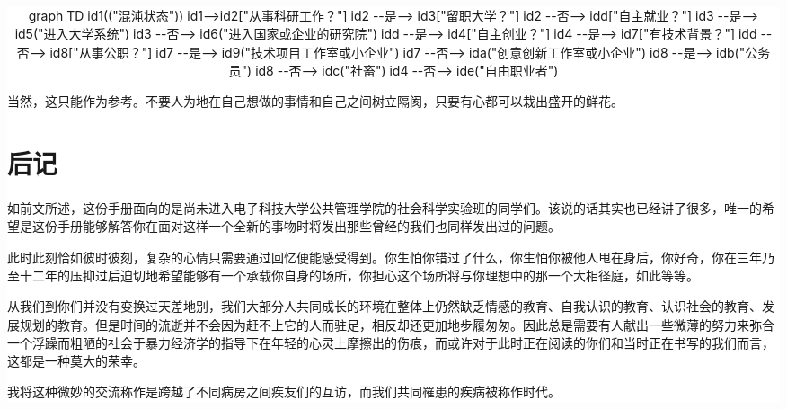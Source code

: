<div class="mermaid" align="center">
graph TD
id1(("混沌状态"))
id1-->id2["从事科研工作？"]
id2 --是--> id3["留职大学？"]
id2 --否--> idd["自主就业？"]
id3 --是--> id5("进入大学系统")
id3 --否--> id6("进入国家或企业的研究院")
idd --是--> id4["自主创业？"]
id4 --是--> id7["有技术背景？"]
idd --否--> id8["从事公职？"]
id7 --是--> id9("技术项目工作室或小企业")
id7 --否--> ida("创意创新工作室或小企业")
id8 --是--> idb("公务员")
id8 --否--> idc("社畜")
id4 --否--> ide("自由职业者")
</div>

当然，这只能作为参考。不要人为地在自己想做的事情和自己之间树立隔阂，只要有心都可以栽出盛开的鲜花。

# 后记

如前文所述，这份手册面向的是尚未进入电子科技大学公共管理学院的社会科学实验班的同学们。该说的话其实也已经讲了很多，唯一的希望是这份手册能够解答你在面对这样一个全新的事物时将发出那些曾经的我们也同样发出过的问题。

此时此刻恰如彼时彼刻，复杂的心情只需要通过回忆便能感受得到。你生怕你错过了什么，你生怕你被他人甩在身后，你好奇，你在三年乃至十二年的压抑过后迫切地希望能够有一个承载你自身的场所，你担心这个场所将与你理想中的那一个大相径庭，如此等等。

从我们到你们并没有变换过天差地别，我们大部分人共同成长的环境在整体上仍然缺乏情感的教育、自我认识的教育、认识社会的教育、发展规划的教育。但是时间的流逝并不会因为赶不上它的人而驻足，相反却还更加地步履匆匆。因此总是需要有人献出一些微薄的努力来弥合一个浮躁而粗陋的社会于暴力经济学的指导下在年轻的心灵上摩擦出的伤痕，而或许对于此时正在阅读的你们和当时正在书写的我们而言，这都是一种莫大的荣幸。

我将这种微妙的交流称作是跨越了不同病房之间疾友们的互访，而我们共同罹患的疾病被称作时代。

